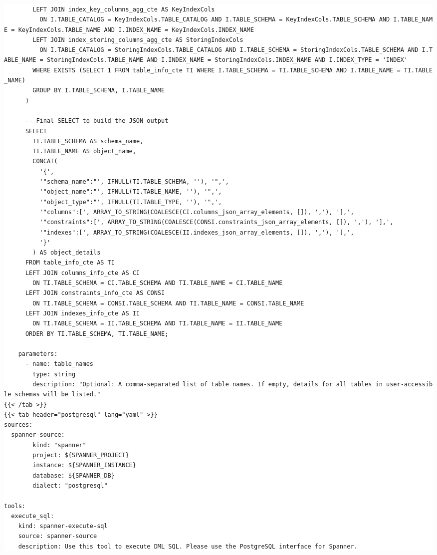             LEFT JOIN index_key_columns_agg_cte AS KeyIndexCols
              ON I.TABLE_CATALOG = KeyIndexCols.TABLE_CATALOG AND I.TABLE_SCHEMA = KeyIndexCols.TABLE_SCHEMA AND I.TABLE_NAME = KeyIndexCols.TABLE_NAME AND I.INDEX_NAME = KeyIndexCols.INDEX_NAME
            LEFT JOIN index_storing_columns_agg_cte AS StoringIndexCols
              ON I.TABLE_CATALOG = StoringIndexCols.TABLE_CATALOG AND I.TABLE_SCHEMA = StoringIndexCols.TABLE_SCHEMA AND I.TABLE_NAME = StoringIndexCols.TABLE_NAME AND I.INDEX_NAME = StoringIndexCols.INDEX_NAME AND I.INDEX_TYPE = 'INDEX'
            WHERE EXISTS (SELECT 1 FROM table_info_cte TI WHERE I.TABLE_SCHEMA = TI.TABLE_SCHEMA AND I.TABLE_NAME = TI.TABLE_NAME)
            GROUP BY I.TABLE_SCHEMA, I.TABLE_NAME
          )

          -- Final SELECT to build the JSON output
          SELECT
            TI.TABLE_SCHEMA AS schema_name,
            TI.TABLE_NAME AS object_name,
            CONCAT(
              '{',
              '"schema_name":"', IFNULL(TI.TABLE_SCHEMA, ''), '",',
              '"object_name":"', IFNULL(TI.TABLE_NAME, ''), '",',
              '"object_type":"', IFNULL(TI.TABLE_TYPE, ''), '",',
              '"columns":[', ARRAY_TO_STRING(COALESCE(CI.columns_json_array_elements, []), ','), '],',
              '"constraints":[', ARRAY_TO_STRING(COALESCE(CONSI.constraints_json_array_elements, []), ','), '],',
              '"indexes":[', ARRAY_TO_STRING(COALESCE(II.indexes_json_array_elements, []), ','), '],',
              '}'
            ) AS object_details
          FROM table_info_cte AS TI
          LEFT JOIN columns_info_cte AS CI
            ON TI.TABLE_SCHEMA = CI.TABLE_SCHEMA AND TI.TABLE_NAME = CI.TABLE_NAME
          LEFT JOIN constraints_info_cte AS CONSI
            ON TI.TABLE_SCHEMA = CONSI.TABLE_SCHEMA AND TI.TABLE_NAME = CONSI.TABLE_NAME
          LEFT JOIN indexes_info_cte AS II
            ON TI.TABLE_SCHEMA = II.TABLE_SCHEMA AND TI.TABLE_NAME = II.TABLE_NAME
          ORDER BY TI.TABLE_SCHEMA, TI.TABLE_NAME;

        parameters:
          - name: table_names
            type: string
            description: "Optional: A comma-separated list of table names. If empty, details for all tables in user-accessible schemas will be listed."
    {{< /tab >}}
    {{< tab header="postgresql" lang="yaml" >}}
    sources:
      spanner-source:
            kind: "spanner"
            project: ${SPANNER_PROJECT} 
            instance: ${SPANNER_INSTANCE}
            database: ${SPANNER_DB}
            dialect: "postgresql"

    tools:
      execute_sql:
        kind: spanner-execute-sql
        source: spanner-source
        description: Use this tool to execute DML SQL. Please use the PostgreSQL interface for Spanner.


[toolbox]: https://github.com/googleapis/genai-toolbox
[cursor]: #configure-your-mcp-client
[windsurf]: #configure-your-mcp-client
[vscode]: #configure-your-mcp-client
[cline]: #configure-your-mcp-client
[claudedesktop]: #configure-your-mcp-client
[claudecode]: #configure-your-mcp-client